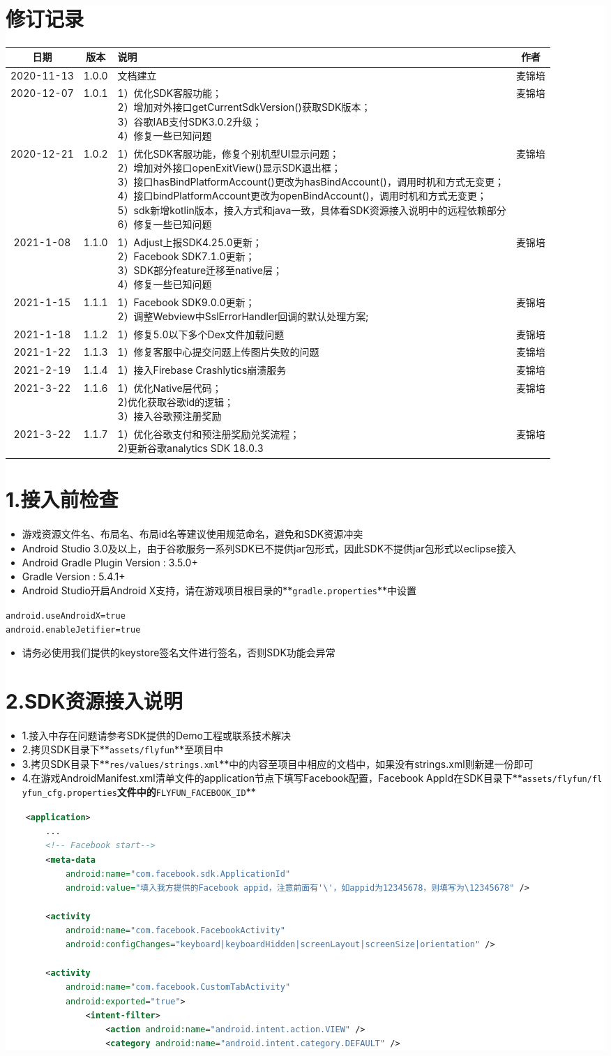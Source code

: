 # 修订记录

|	日期 	|	版本	|	说明	|	 作者	|
| :--: | :--: | :-- | :--: |
|	2020-11-13	|	1.0.0	|	文档建立	| 麦锦培 |
|	2020-12-07	|	1.0.1	|	1）优化SDK客服功能；<br/>2）增加对外接口getCurrentSdkVersion()获取SDK版本；<br/>3）谷歌IAB支付SDK3.0.2升级；<br/>4）修复一些已知问题	| 麦锦培 |
|	2020-12-21	|	1.0.2	|	1）优化SDK客服功能，修复个别机型UI显示问题；<br/>2）增加对外接口openExitView()显示SDK退出框；<br/>3）接口hasBindPlatformAccount()更改为hasBindAccount()，调用时机和方式无变更；<br/>4）接口bindPlatformAccount更改为openBindAccount()，调用时机和方式无变更；<br/>5）sdk新增kotlin版本，接入方式和java一致，具体看SDK资源接入说明中的远程依赖部分<br/>6）修复一些已知问题	| 麦锦培 |
|	2021-1-08	|	1.1.0	|	1）Adjust上报SDK4.25.0更新；<br/>2）Facebook SDK7.1.0更新；<br/>3）SDK部分feature迁移至native层；<br/>4）修复一些已知问题	| 麦锦培 |
|	2021-1-15	|	1.1.1	|	1）Facebook SDK9.0.0更新；<br/>2）调整Webview中SslErrorHandler回调的默认处理方案;	| 麦锦培 |
|	2021-1-18	|	1.1.2	|	1）修复5.0以下多个Dex文件加载问题	| 麦锦培 |
|	2021-1-22	|	1.1.3	|	1）修复客服中心提交问题上传图片失败的问题	| 麦锦培 |
|	2021-2-19	|	1.1.4	|	1）接入Firebase Crashlytics崩溃服务	| 麦锦培 |
|	2021-3-22	|	1.1.6	|	1）优化Native层代码；<br/>2)优化获取谷歌id的逻辑；<br/>3）接入谷歌预注册奖励	| 麦锦培 |
|	2021-3-22	|	1.1.7	|	1）优化谷歌支付和预注册奖励兑奖流程；<br/>2)更新谷歌analytics SDK 18.0.3  | 麦锦培 |

# 1.接入前检查

- 游戏资源文件名、布局名、布局id名等建议使用规范命名，避免和SDK资源冲突
- Android Studio 3.0及以上，由于谷歌服务一系列SDK已不提供jar包形式，因此SDK不提供jar包形式以eclipse接入
- Android Gradle Plugin Version : 3.5.0+
- Gradle Version : 5.4.1+
- Android Studio开启Android X支持，请在游戏项目根目录的**`gradle.properties`**中设置

```properties
android.useAndroidX=true
android.enableJetifier=true
```

- 请务必使用我们提供的keystore签名文件进行签名，否则SDK功能会异常

# 2.SDK资源接入说明

- 1.接入中存在问题请参考SDK提供的Demo工程或联系技术解决
- 2.拷贝SDK目录下**`assets/flyfun`**至项目中
- 3.拷贝SDK目录下**`res/values/strings.xml`**中的内容至项目中相应的文档中，如果没有strings.xml则新建一份即可
- 4.在游戏AndroidManifest.xml清单文件的application节点下填写Facebook配置，Facebook AppId在SDK目录下**`assets/flyfun/flyfun_cfg.properties`**文件中的**`FLYFUN_FACEBOOK_ID`**

```xml
	<application>
		...
		<!-- Facebook start-->
		<meta-data
			android:name="com.facebook.sdk.ApplicationId"
			android:value="填入我方提供的Facebook appid，注意前面有'\'，如appid为12345678，则填写为\12345678" />

		<activity
			android:name="com.facebook.FacebookActivity"
			android:configChanges="keyboard|keyboardHidden|screenLayout|screenSize|orientation" />

		<activity
			android:name="com.facebook.CustomTabActivity"
			android:exported="true">
				<intent-filter>
					<action android:name="android.intent.action.VIEW" />
					<category android:name="android.intent.category.DEFAULT" />
```